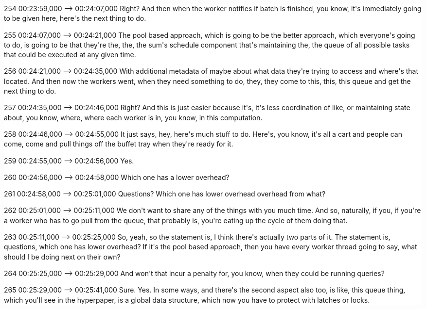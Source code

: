 254
00:23:59,000 --> 00:24:07,000
Right? And then when the worker notifies if batch is finished, you know, it's immediately going to be given here, here's the next thing to do.

255
00:24:07,000 --> 00:24:21,000
The pool based approach, which is going to be the better approach, which everyone's going to do, is going to be that they're the, the, the sum's schedule component that's maintaining the, the queue of all possible tasks that could be executed at any given time.

256
00:24:21,000 --> 00:24:35,000
With additional metadata of maybe about what data they're trying to access and where's that located. And then now the workers went, when they need something to do, they, they come to this, this, this queue and get the next thing to do.

257
00:24:35,000 --> 00:24:46,000
Right? And this is just easier because it's, it's less coordination of like, or maintaining state about, you know, where, where each worker is in, you know, in this computation.

258
00:24:46,000 --> 00:24:55,000
It just says, hey, here's much stuff to do. Here's, you know, it's all a cart and people can come, come and pull things off the buffet tray when they're ready for it.

259
00:24:55,000 --> 00:24:56,000
Yes.

260
00:24:56,000 --> 00:24:58,000
Which one has a lower overhead?

261
00:24:58,000 --> 00:25:01,000
Questions? Which one has lower overhead overhead from what?

262
00:25:01,000 --> 00:25:11,000
We don't want to share any of the things with you much time. And so, naturally, if you, if you're a worker who has to go pull from the queue, that probably is, you're eating up the cycle of them doing that.

263
00:25:11,000 --> 00:25:25,000
So, yeah, so the statement is, I think there's actually two parts of it. The statement is, questions, which one has lower overhead? If it's the pool based approach, then you have every worker thread going to say, what should I be doing next on their own?

264
00:25:25,000 --> 00:25:29,000
And won't that incur a penalty for, you know, when they could be running queries?

265
00:25:29,000 --> 00:25:41,000
Sure. Yes. In some ways, and there's the second aspect also too, is like, this queue thing, which you'll see in the hyperpaper, is a global data structure, which now you have to protect with latches or locks.
